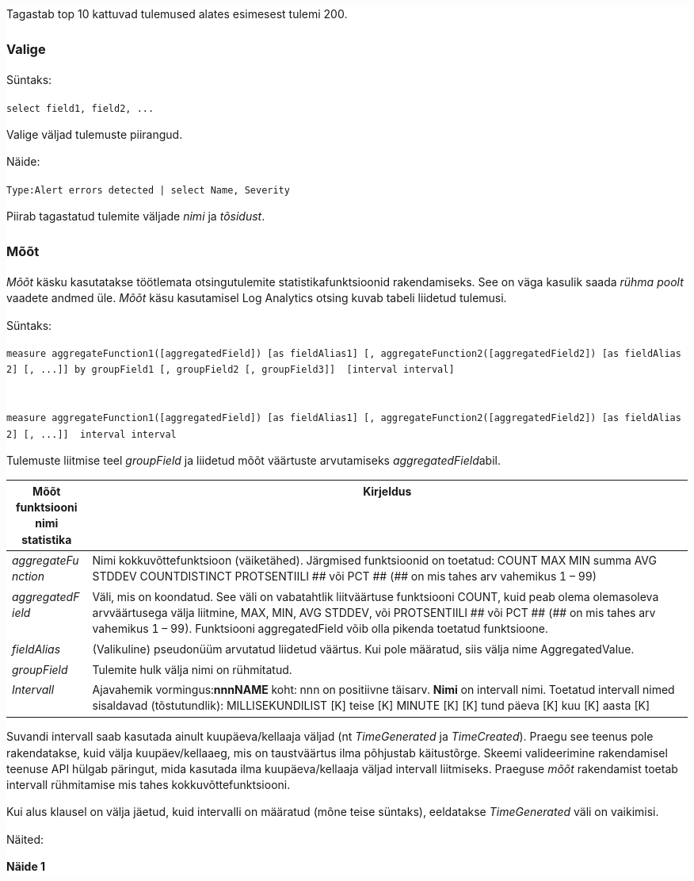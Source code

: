 Tagastab top 10 kattuvad tulemused alates esimesest tulemi 200.

### <a name="select"></a>Valige

Süntaks:

    select field1, field2, ...

Valige väljad tulemuste piirangud.

Näide:

    Type:Alert errors detected | select Name, Severity

Piirab tagastatud tulemite väljade *nimi* ja *tõsidust*.

### <a name="measure"></a>Mõõt

*Mõõt* käsku kasutatakse töötlemata otsingutulemite statistikafunktsioonid rakendamiseks. See on väga kasulik saada *rühma poolt* vaadete andmed üle. *Mõõt* käsu kasutamisel Log Analytics otsing kuvab tabeli liidetud tulemusi.

Süntaks:

    measure aggregateFunction1([aggregatedField]) [as fieldAlias1] [, aggregateFunction2([aggregatedField2]) [as fieldAlias2] [, ...]] by groupField1 [, groupField2 [, groupField3]]  [interval interval]


    measure aggregateFunction1([aggregatedField]) [as fieldAlias1] [, aggregateFunction2([aggregatedField2]) [as fieldAlias2] [, ...]]  interval interval



Tulemuste liitmise teel *groupField* ja liidetud mõõt väärtuste arvutamiseks *aggregatedField*abil.


|Mõõt funktsiooni nimi statistika|Kirjeldus|
|---|---|
|*aggregateFunction*|Nimi kokkuvõttefunktsioon (väiketähed). Järgmised funktsioonid on toetatud: COUNT MAX MIN summa AVG STDDEV COUNTDISTINCT PROTSENTIILI ## või PCT ## (## on mis tahes arv vahemikus 1 – 99)|
|*aggregatedField*|Väli, mis on koondatud. See väli on vabatahtlik liitväärtuse funktsiooni COUNT, kuid peab olema olemasoleva arvväärtusega välja liitmine, MAX, MIN, AVG STDDEV, või PROTSENTIILI ## või PCT ## (## on mis tahes arv vahemikus 1 – 99). Funktsiooni aggregatedField võib olla pikenda toetatud funktsioone.|
|*fieldAlias*|(Valikuline) pseudonüüm arvutatud liidetud väärtus. Kui pole määratud, siis välja nime AggregatedValue.|
|*groupField*|Tulemite hulk välja nimi on rühmitatud.|
|*Intervall*|Ajavahemik vormingus:**nnnNAME** koht: nnn on positiivne täisarv. **Nimi** on intervall nimi. Toetatud intervall nimed sisaldavad (tõstutundlik): MILLISEKUNDILIST [K] teise [K] MINUTE [K] [K] tund päeva [K] kuu [K] aasta [K]|


Suvandi intervall saab kasutada ainult kuupäeva/kellaaja väljad (nt *TimeGenerated* ja *TimeCreated*). Praegu see teenus pole rakendatakse, kuid välja kuupäev/kellaaeg, mis on taustväärtus ilma põhjustab käitustõrge. Skeemi valideerimine rakendamisel teenuse API hülgab päringut, mida kasutada ilma kuupäeva/kellaaja väljad intervall liitmiseks. Praeguse *mõõt* rakendamist toetab intervall rühmitamise mis tahes kokkuvõttefunktsiooni.

Kui alus klausel on välja jäetud, kuid intervalli on määratud (mõne teise süntaks), eeldatakse *TimeGenerated* väli on vaikimisi.

Näited:

**Näide 1**
